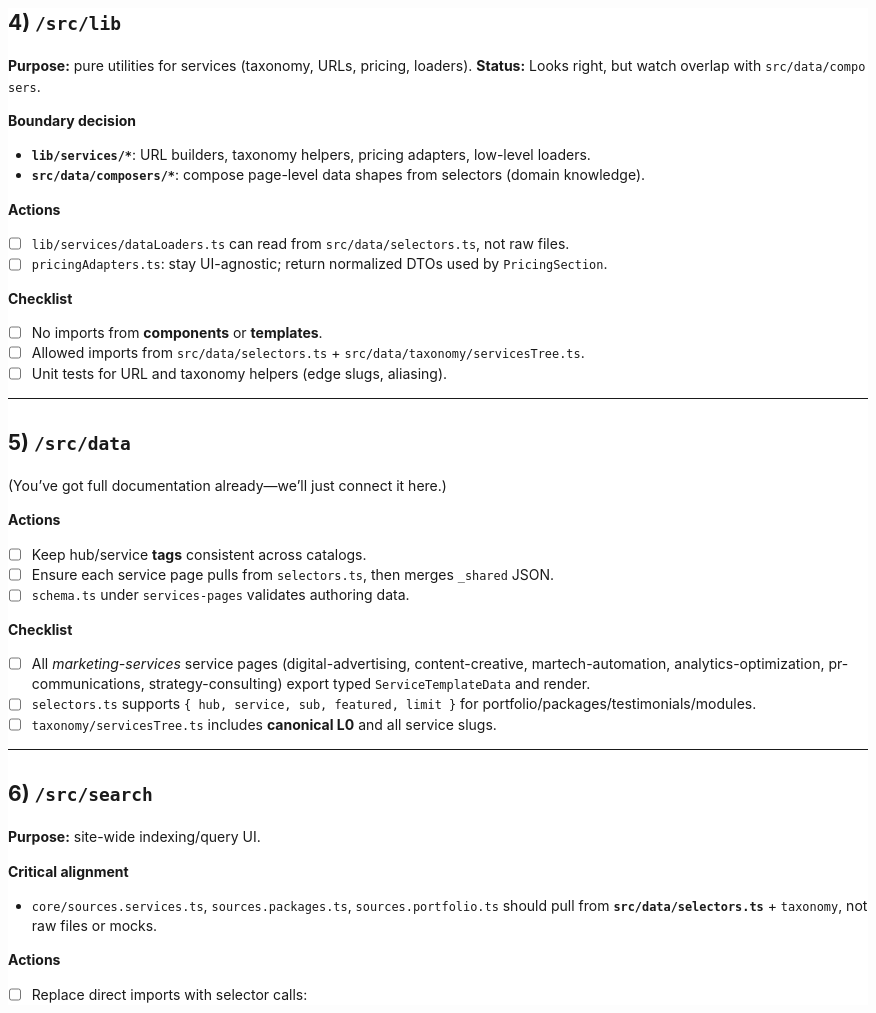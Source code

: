 
## 4) `/src/lib`

**Purpose:** pure utilities for services (taxonomy, URLs, pricing, loaders).
**Status:** Looks right, but watch overlap with `src/data/composers`.

**Boundary decision**

* **`lib/services/*`**: URL builders, taxonomy helpers, pricing adapters, low-level loaders.
* **`src/data/composers/*`**: compose page-level data shapes from selectors (domain knowledge).

**Actions**

* [ ] `lib/services/dataLoaders.ts` can read from `src/data/selectors.ts`, not raw files.
* [ ] `pricingAdapters.ts`: stay UI-agnostic; return normalized DTOs used by `PricingSection`.

**Checklist**

* [ ] No imports from **components** or **templates**.
* [ ] Allowed imports from `src/data/selectors.ts` + `src/data/taxonomy/servicesTree.ts`.
* [ ] Unit tests for URL and taxonomy helpers (edge slugs, aliasing).

---

## 5) `/src/data`

(You’ve got full documentation already—we’ll just connect it here.)

**Actions**

* [ ] Keep hub/service **tags** consistent across catalogs.
* [ ] Ensure each service page pulls from `selectors.ts`, then merges `_shared` JSON.
* [ ] `schema.ts` under `services-pages` validates authoring data.

**Checklist**

* [ ] All *marketing-services* service pages (digital-advertising, content-creative, martech-automation, analytics-optimization, pr-communications, strategy-consulting) export typed `ServiceTemplateData` and render.
* [ ] `selectors.ts` supports `{ hub, service, sub, featured, limit }` for portfolio/packages/testimonials/modules.
* [ ] `taxonomy/servicesTree.ts` includes **canonical L0** and all service slugs.

---

## 6) `/src/search`

**Purpose:** site-wide indexing/query UI.

**Critical alignment**

* `core/sources.services.ts`, `sources.packages.ts`, `sources.portfolio.ts` should pull from **`src/data/selectors.ts`** + `taxonomy`, not raw files or mocks.

**Actions**

* [ ] Replace direct imports with selector calls:
